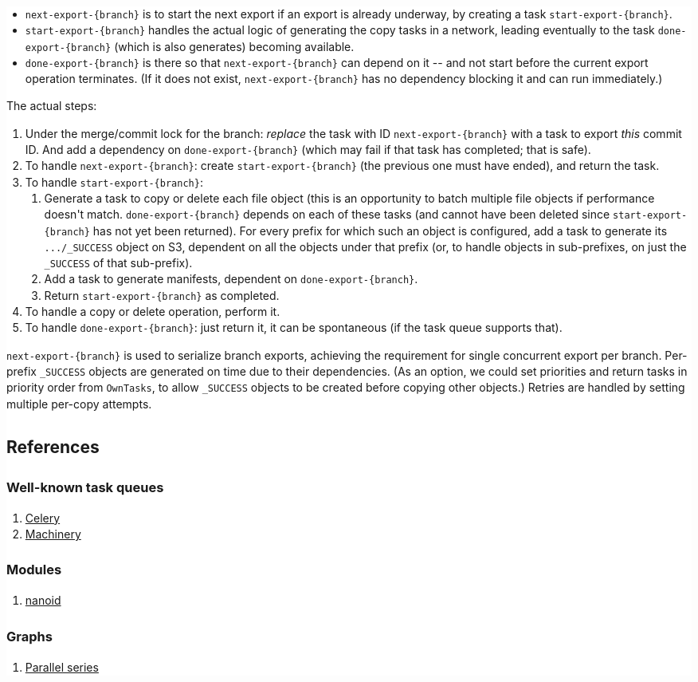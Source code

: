 * `next-export-{branch}` is to start the next export if an export is already underway, by
  creating a task `start-export-{branch}`.
* `start-export-{branch}` handles the actual logic of generating the copy tasks in a network,
  leading eventually to the task `done-export-{branch}` (which is also generates) becoming
  available.
* `done-export-{branch}` is there so that `next-export-{branch}` can depend on it -- and not
  start before the current export operation terminates.  (If it does not exist,
  `next-export-{branch}` has no dependency blocking it and can run immediately.)

The actual steps:
1. Under the merge/commit lock for the branch: _replace_ the task with ID `next-export-{branch}`
     with a task to export _this_ commit ID.  And add a dependency on `done-export-{branch}`
     (which may fail if that task has completed; that is safe).
1. To handle `next-export-{branch}`: create `start-export-{branch}` (the previous one must have
   ended), and return the task.
1. To handle `start-export-{branch}`:
   1. Generate a task to copy or delete each file object (this is an opportunity to batch
      multiple file objects if performance doesn't match.  `done-export-{branch}` depends on
      each of these tasks (and cannot have been deleted since `start-export-{branch}` has not
      yet been returned).  For every prefix for which such an object is configured, add a task
      to generate its `.../_SUCCESS` object on S3, dependent on all the objects under that
      prefix (or, to handle objects in sub-prefixes, on just the `_SUCCESS` of that sub-prefix).
   1. Add a task to generate manifests, dependent on `done-export-{branch}`.
   1. Return `start-export-{branch}` as completed.
1. To handle a copy or delete operation, perform it.
1. To handle `done-export-{branch}`: just return it, it can be spontaneous (if the task queue
   supports that).

`next-export-{branch}` is used to serialize branch exports, achieving the requirement for single
concurrent export per branch.  Per-prefix `_SUCCESS` objects are generated on time due to their
dependencies.  (As an option, we could set priorities and return tasks in priority order from
`OwnTasks`, to allow `_SUCCESS` objects to be created before copying other objects.)  Retries
are handled by setting multiple per-copy attempts.

## References

### Well-known task queues
1. [Celery][celery-api]
2. [Machinery][machinery-api]

### Modules
1. [nanoid][nanoid]

### Graphs
1. [Parallel series][parallel-series]

[celery-api]: https://docs.celeryproject.org/en/stable/userguide/index.html
[machinery-api]: https://github.com/RichardKnop/machinery#readme
[nanoid]: https://www.npmjs.com/package/nanoid
[parallel-series]: https://www.cpp.edu/~elab/projects/project_05/index.html
